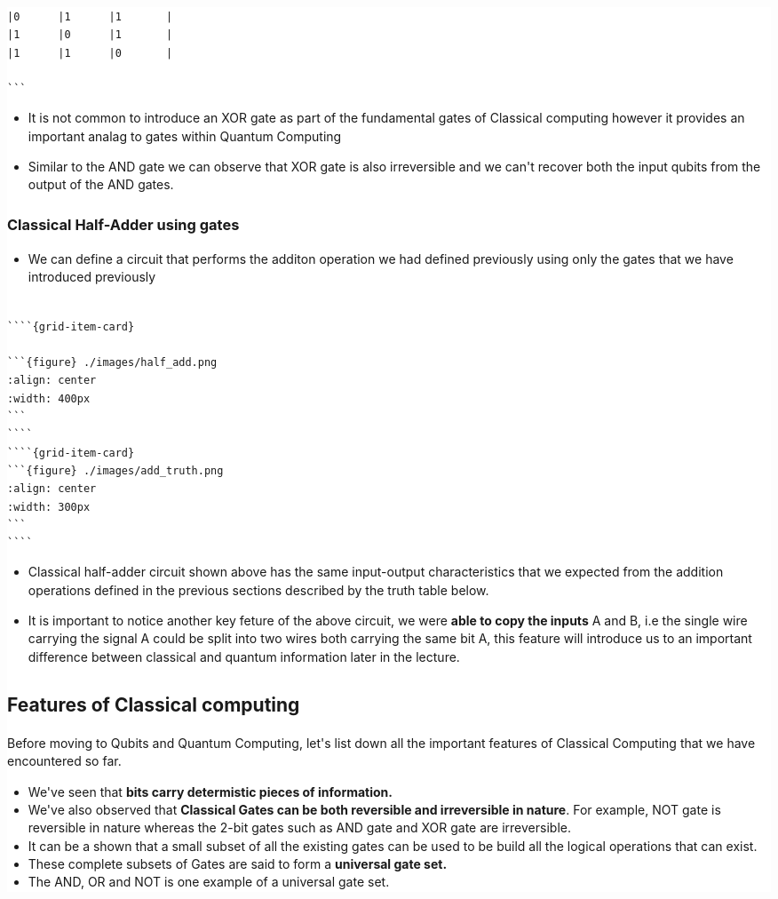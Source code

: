 ``````{grid}
|0      |1      |1       |
|1      |0      |1       |
|1      |1      |0       |

```
``````

- It is not common to introduce an XOR gate as part of the fundamental gates of Classical computing however it provides an important analag to gates within Quantum Computing

- Similar to the AND gate we can observe that XOR gate is also irreversible and we can't recover both the input qubits from the output of the AND gates.

### Classical Half-Adder using gates

- We can define a circuit that performs the additon operation we had defined previously using only the gates that we have introduced previously

``````{grid}

````{grid-item-card}

```{figure} ./images/half_add.png
:align: center
:width: 400px
```
````
````{grid-item-card}
```{figure} ./images/add_truth.png
:align: center
:width: 300px
```
````
``````

- Classical half-adder circuit shown above has the same input-output characteristics that we expected from the addition operations defined in the previous sections described by the truth table below.


- It is important to notice another key feture of the above circuit, we were **able to copy the inputs** A and B, i.e the single wire carrying the signal A could be split into two wires both carrying the same bit A, this feature will introduce us to an important difference between classical and quantum information later in the lecture.

## Features of Classical computing

Before moving to Qubits and Quantum Computing, let's list down all the important features of Classical Computing that we have encountered so far.
- We've seen that **bits carry determistic pieces of information.**
- We've also observed that **Classical Gates can be both reversible and irreversible in nature**. For example, NOT gate is reversible in nature whereas the 2-bit gates such as AND gate and XOR gate are irreversible.
- It can be a shown that a small subset of all the existing gates can be used to be build all the logical operations that can exist.
- These complete subsets of Gates are said to form a **universal gate set.**
- The AND, OR and NOT is one example of a universal gate set.
